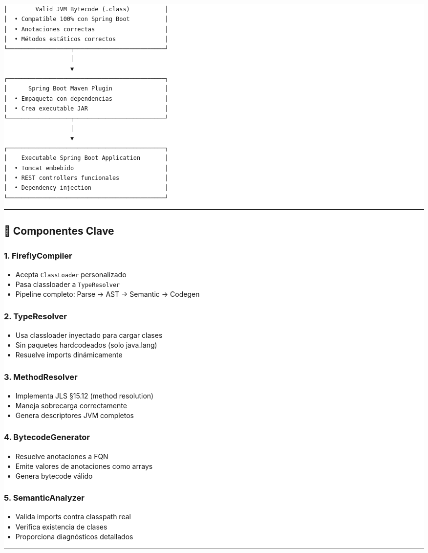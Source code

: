 ```
│        Valid JVM Bytecode (.class)          │
│  • Compatible 100% con Spring Boot          │
│  • Anotaciones correctas                    │
│  • Métodos estáticos correctos              │
└──────────────────┬──────────────────────────┘
                   │
                   ▼
┌─────────────────────────────────────────────┐
│      Spring Boot Maven Plugin               │
│  • Empaqueta con dependencias               │
│  • Crea executable JAR                      │
└──────────────────┬──────────────────────────┘
                   │
                   ▼
┌─────────────────────────────────────────────┐
│    Executable Spring Boot Application       │
│  • Tomcat embebido                          │
│  • REST controllers funcionales             │
│  • Dependency injection                     │
└─────────────────────────────────────────────┘
```

---

## 🔧 Componentes Clave

### 1. FireflyCompiler
- Acepta `ClassLoader` personalizado
- Pasa classloader a `TypeResolver`
- Pipeline completo: Parse → AST → Semantic → Codegen

### 2. TypeResolver
- Usa classloader inyectado para cargar clases
- Sin paquetes hardcodeados (solo java.lang)
- Resuelve imports dinámicamente

### 3. MethodResolver
- Implementa JLS §15.12 (method resolution)
- Maneja sobrecarga correctamente
- Genera descriptores JVM completos

### 4. BytecodeGenerator
- Resuelve anotaciones a FQN
- Emite valores de anotaciones como arrays
- Genera bytecode válido

### 5. SemanticAnalyzer
- Valida imports contra classpath real
- Verifica existencia de clases
- Proporciona diagnósticos detallados

---